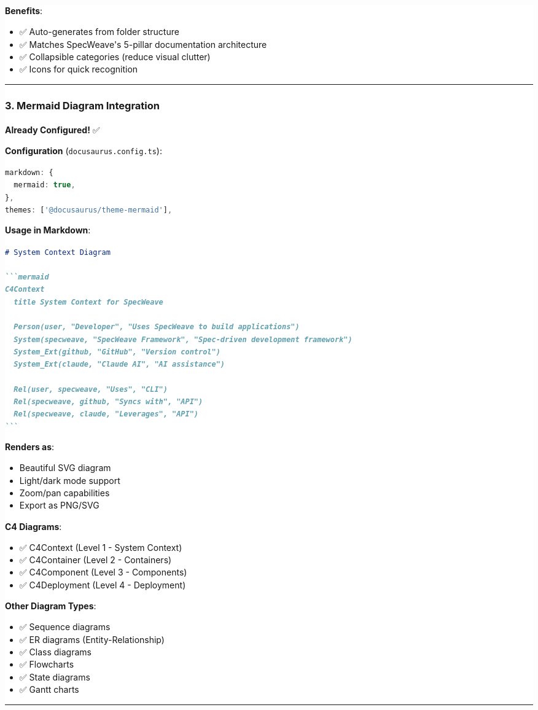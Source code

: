 **Benefits**:
- ✅ Auto-generates from folder structure
- ✅ Matches SpecWeave's 5-pillar documentation architecture
- ✅ Collapsible categories (reduce visual clutter)
- ✅ Icons for quick recognition

---

### 3. Mermaid Diagram Integration

**Already Configured!** ✅

**Configuration** (`docusaurus.config.ts`):

```typescript
markdown: {
  mermaid: true,
},
themes: ['@docusaurus/theme-mermaid'],
```

**Usage in Markdown**:

````markdown
# System Context Diagram

```mermaid
C4Context
  title System Context for SpecWeave

  Person(user, "Developer", "Uses SpecWeave to build applications")
  System(specweave, "SpecWeave Framework", "Spec-driven development framework")
  System_Ext(github, "GitHub", "Version control")
  System_Ext(claude, "Claude AI", "AI assistance")

  Rel(user, specweave, "Uses", "CLI")
  Rel(specweave, github, "Syncs with", "API")
  Rel(specweave, claude, "Leverages", "API")
```
````

**Renders as**:
- Beautiful SVG diagram
- Light/dark mode support
- Zoom/pan capabilities
- Export as PNG/SVG

**C4 Diagrams**:
- ✅ C4Context (Level 1 - System Context)
- ✅ C4Container (Level 2 - Containers)
- ✅ C4Component (Level 3 - Components)
- ✅ C4Deployment (Level 4 - Deployment)

**Other Diagram Types**:
- ✅ Sequence diagrams
- ✅ ER diagrams (Entity-Relationship)
- ✅ Class diagrams
- ✅ Flowcharts
- ✅ State diagrams
- ✅ Gantt charts

---